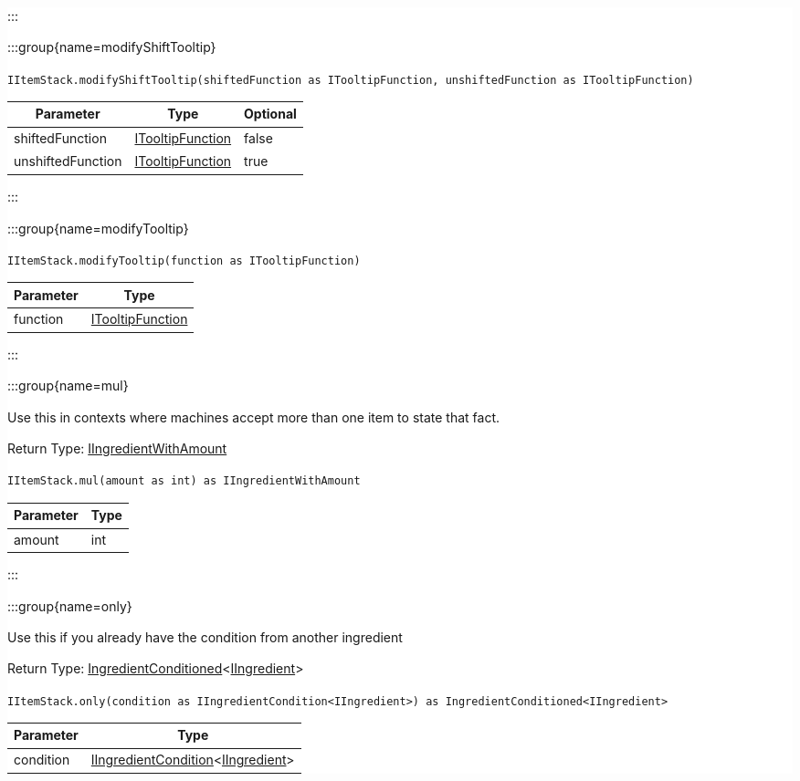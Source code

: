 
:::

:::group{name=modifyShiftTooltip}

```zenscript
IItemStack.modifyShiftTooltip(shiftedFunction as ITooltipFunction, unshiftedFunction as ITooltipFunction)
```

| Parameter         | Type                                                           | Optional |
| ----------------- | -------------------------------------------------------------- | -------- |
| shiftedFunction   | [ITooltipFunction](/vanilla/api/item/tooltip/ITooltipFunction) | false    |
| unshiftedFunction | [ITooltipFunction](/vanilla/api/item/tooltip/ITooltipFunction) | true     |


:::

:::group{name=modifyTooltip}

```zenscript
IItemStack.modifyTooltip(function as ITooltipFunction)
```

| Parameter | Type                                                           |
| --------- | -------------------------------------------------------------- |
| function  | [ITooltipFunction](/vanilla/api/item/tooltip/ITooltipFunction) |


:::

:::group{name=mul}

Use this in contexts where machines accept more than one item to state that fact.

Return Type: [IIngredientWithAmount](/vanilla/api/ingredient/IIngredientWithAmount)

```zenscript
IItemStack.mul(amount as int) as IIngredientWithAmount
```

| Parameter | Type |
| --------- | ---- |
| amount    | int  |


:::

:::group{name=only}

Use this if you already have the condition from another ingredient

Return Type: [IngredientConditioned](/vanilla/api/ingredient/type/IngredientConditioned)&lt;[IIngredient](/vanilla/api/ingredient/IIngredient)&gt;

```zenscript
IItemStack.only(condition as IIngredientCondition<IIngredient>) as IngredientConditioned<IIngredient>
```

| Parameter | Type                                                                                                                                                 |
| --------- | ---------------------------------------------------------------------------------------------------------------------------------------------------- |
| condition | [IIngredientCondition](/vanilla/api/ingredient/condition/IIngredientCondition)&lt;[IIngredient](/vanilla/api/ingredient/IIngredient)&gt; |
